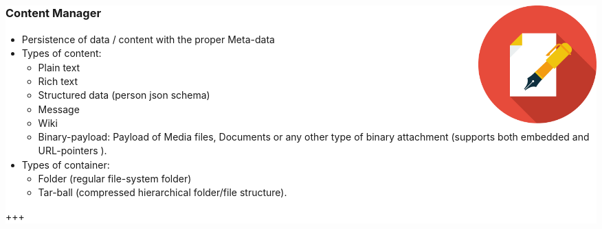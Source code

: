 ### Content Manager <img src="images/content.png" alt="Imagine yourself" width="20%" style="float: right; background:none; border:none; box-shadow:none;">

- Persistence of data / content with the proper Meta-data
- Types of content:
  - Plain text
  - Rich text
  - Structured data (person json schema)
  - Message
  - Wiki
  - Binary-payload: Payload of Media files, Documents or any other type of binary attachment (supports both embedded and URL-pointers ).
- Types of container:
  - Folder (regular file-system folder)
  - Tar-ball (compressed hierarchical folder/file structure).


+++